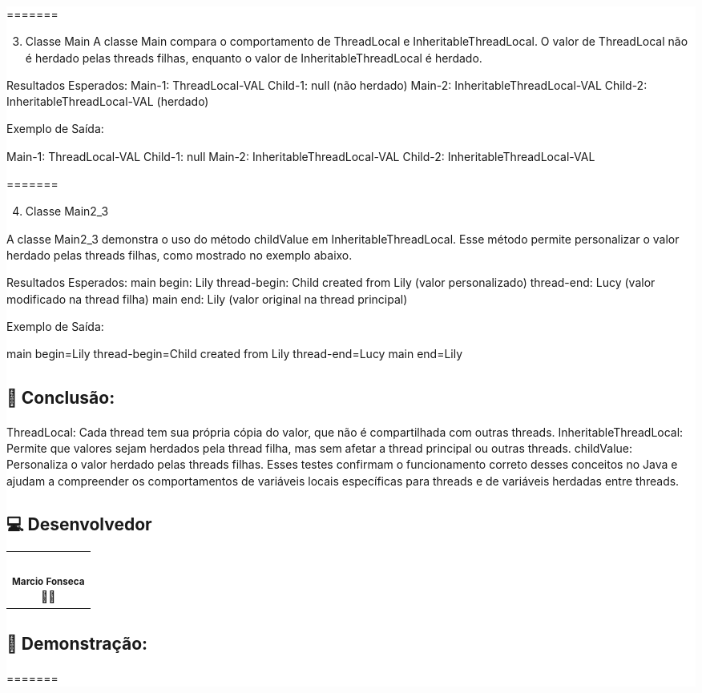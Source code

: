 =======

3. Classe Main
A classe Main compara o comportamento de ThreadLocal e InheritableThreadLocal. O valor de ThreadLocal não é herdado pelas threads filhas, enquanto o valor de InheritableThreadLocal é herdado.

Resultados Esperados:
Main-1: ThreadLocal-VAL
Child-1: null (não herdado)
Main-2: InheritableThreadLocal-VAL
Child-2: InheritableThreadLocal-VAL (herdado)

Exemplo de Saída:

Main-1: ThreadLocal-VAL
Child-1: null
Main-2: InheritableThreadLocal-VAL
Child-2: InheritableThreadLocal-VAL

=======

4. Classe Main2_3

A classe Main2_3 demonstra o uso do método childValue em InheritableThreadLocal. Esse método permite personalizar o valor herdado pelas threads filhas, como mostrado no exemplo abaixo.

Resultados Esperados:
main begin: Lily
thread-begin: Child created from Lily (valor personalizado)
thread-end: Lucy (valor modificado na thread filha)
main end: Lily (valor original na thread principal)

Exemplo de Saída:

main begin=Lily
thread-begin=Child created from Lily
thread-end=Lucy
main end=Lily

## 🔧 Conclusão:

ThreadLocal: Cada thread tem sua própria cópia do valor, que não é compartilhada com outras threads.
InheritableThreadLocal: Permite que valores sejam herdados pela thread filha, mas sem afetar a thread principal ou outras threads.
childValue: Personaliza o valor herdado pelas threads filhas.
Esses testes confirmam o funcionamento correto desses conceitos no Java e ajudam a compreender os comportamentos de variáveis locais específicas para threads e de variáveis herdadas entre threads.

## 💻 Desenvolvedor
 
<table>
  <tr>
    <td align="center"><img style="" src="https://avatars.githubusercontent.com/u/72825281?v=4" width="100px;" alt=""/><br /><sub><b> Marcio Fonseca </b></sub></a><br />👨‍💻</a></td>
  </tr>
</table>


## 🎥 Demonstração: 

=======

